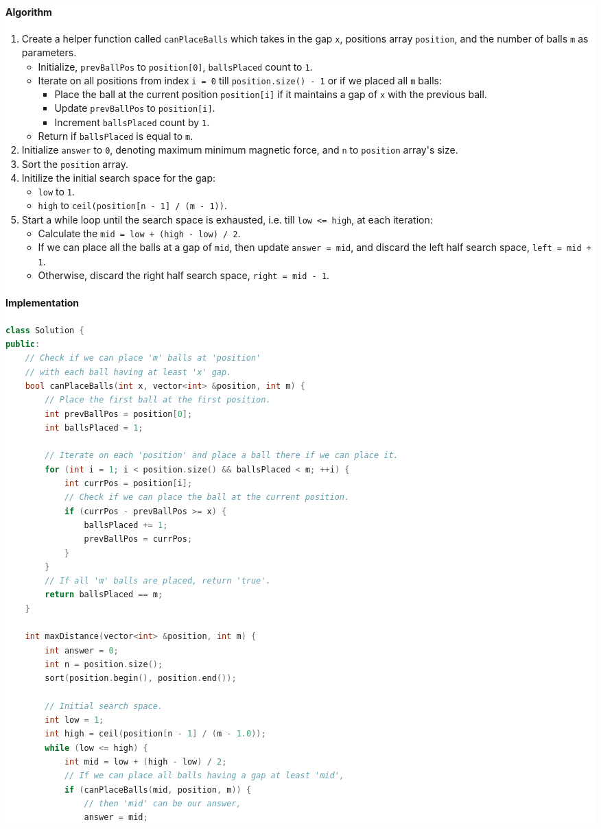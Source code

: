 #### Algorithm

1. Create a helper function called `canPlaceBalls` which takes in the gap `x`, positions array `position`, and the number of balls `m` as parameters.
    - Initialize, `prevBallPos` to `position[0]`, `ballsPlaced` count to `1`.
    - Iterate on all positions from index `i = 0` till `position.size() - 1` or if we placed all `m` balls:
        - Place the ball at the current position `position[i]` if it maintains a gap of `x` with the previous ball.
        - Update `prevBallPos` to `position[i]`.
        - Increment `ballsPlaced` count by `1`.
    - Return if `ballsPlaced` is equal to `m`.
2. Initialize `answer` to `0`, denoting maximum minimum magnetic force, and `n` to `position` array's size.
3. Sort the `position` array.
4. Initilize the initial search space for the gap:
    - `low` to `1`.
    - `high` to `ceil(position[n - 1] / (m - 1))`.
5. Start a while loop until the search space is exhausted, i.e. till `low <= high`, at each iteration:
    - Calculate the `mid = low + (high - low) / 2`.
    - If we can place all the balls at a gap of `mid`, then update `answer = mid`, and discard the left half search space, `left = mid + 1`.
    - Otherwise, discard the right half search space, `right = mid - 1`.

#### Implementation

```cpp
class Solution {
public:
    // Check if we can place 'm' balls at 'position'
    // with each ball having at least 'x' gap.
    bool canPlaceBalls(int x, vector<int> &position, int m) {
        // Place the first ball at the first position.
        int prevBallPos = position[0];
        int ballsPlaced = 1;

        // Iterate on each 'position' and place a ball there if we can place it.
        for (int i = 1; i < position.size() && ballsPlaced < m; ++i) {
            int currPos = position[i];
            // Check if we can place the ball at the current position.
            if (currPos - prevBallPos >= x) {
                ballsPlaced += 1;
                prevBallPos = currPos;
            }
        }
        // If all 'm' balls are placed, return 'true'.
        return ballsPlaced == m;
    }

    int maxDistance(vector<int> &position, int m) {
        int answer = 0;
        int n = position.size();
        sort(position.begin(), position.end());

        // Initial search space.
        int low = 1;
        int high = ceil(position[n - 1] / (m - 1.0));
        while (low <= high) {
            int mid = low + (high - low) / 2;
            // If we can place all balls having a gap at least 'mid',
            if (canPlaceBalls(mid, position, m)) {
                // then 'mid' can be our answer,
                answer = mid;
```
